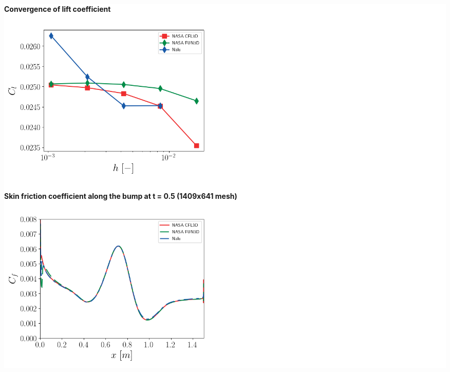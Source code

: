 #### Convergence of lift coefficient
<img src="./cl.png" alt="Cd" width="400">

#### Skin friction coefficient along the bump at t = 0.5 (1409x641 mesh)
<img src="./wall_cf.png" alt="wall_Cf" width="400">
